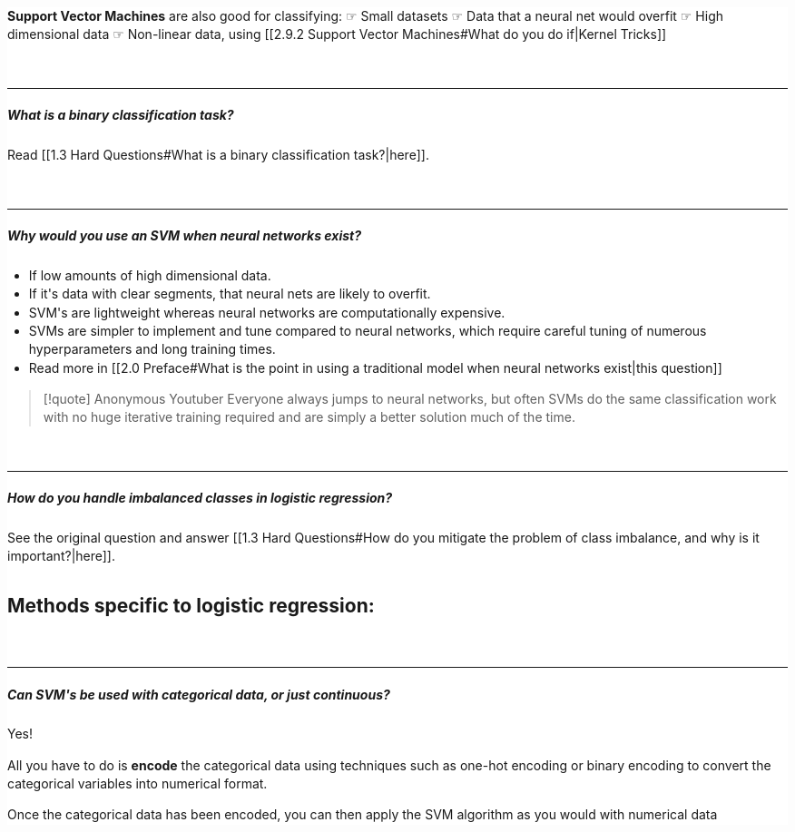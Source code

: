 **Support Vector Machines** are also good for classifying:
☞ Small datasets
☞ Data that a neural net would overfit
☞ High dimensional data
☞ Non-linear data, using [[2.9.2 Support Vector Machines#What do you do if|Kernel Tricks]]

<br>

---

##### What is a binary classification task? 

Read [[1.3 Hard Questions#What is a binary classification task?|here]]. 

<br>

---

##### Why would you use an SVM when neural networks exist? 

- If low amounts of high dimensional data.
- If it's data with clear segments, that neural nets are likely to overfit. 
- SVM's are lightweight whereas neural networks are computationally expensive.
- SVMs are simpler to implement and tune compared to neural networks, which require careful tuning of numerous hyperparameters and long training times.
- Read more in [[2.0 Preface#What is the point in using a traditional model when neural networks exist|this question]]

> [!quote] Anonymous Youtuber
> Everyone always jumps to neural networks, but often SVMs do the same classification work with no huge iterative training required and are simply a better solution much of the time.

<br>

---


##### How do you handle imbalanced classes in logistic regression?

See the original question and answer [[1.3 Hard Questions#How do you mitigate the problem of class imbalance, and why is it important?|here]]. 

Methods specific to **logistic regression**: 
- 

<br>

---

##### Can SVM's be used with categorical data, or just continuous? 

Yes! 

All you have to do is **encode** the categorical data using techniques such as one-hot encoding or binary encoding to convert the categorical variables into numerical format. 

Once the categorical data has been encoded, you can then apply the SVM algorithm as you would with numerical data
